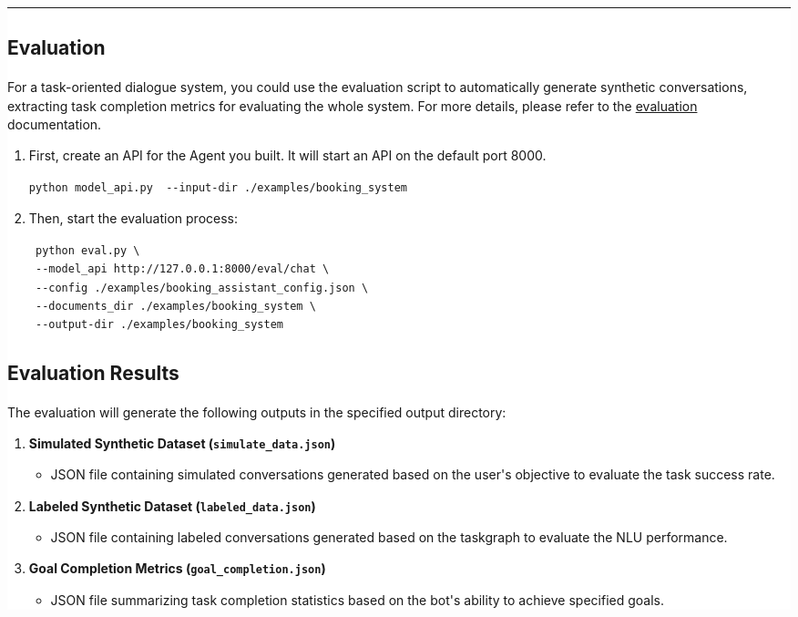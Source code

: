 
---

## Evaluation
For a task-oriented dialogue system, you could use the evaluation script to automatically generate synthetic conversations, extracting task completion metrics for evaluating the whole system. For more details, please refer to the [evaluation](../Evaluation/UserSimulator.md) documentation.
1. First, create an API for the Agent you built. It will start an API on the default port 8000.
    ```
    python model_api.py  --input-dir ./examples/booking_system
    ```

2. Then, start the evaluation process:
   ```
    python eval.py \
    --model_api http://127.0.0.1:8000/eval/chat \
    --config ./examples/booking_assistant_config.json \
    --documents_dir ./examples/booking_system \
    --output-dir ./examples/booking_system
    ```

## Evaluation Results
The evaluation will generate the following outputs in the specified output directory:
1. **Simulated Synthetic Dataset (`simulate_data.json`)**  
   - JSON file containing simulated conversations generated based on the user's objective to evaluate the task success rate.
  
2. **Labeled Synthetic Dataset (`labeled_data.json`)**  
   - JSON file containing labeled conversations generated based on the taskgraph to evaluate the NLU performance.

3. **Goal Completion Metrics (`goal_completion.json`)**  
   - JSON file summarizing task completion statistics based on the bot's ability to achieve specified goals.